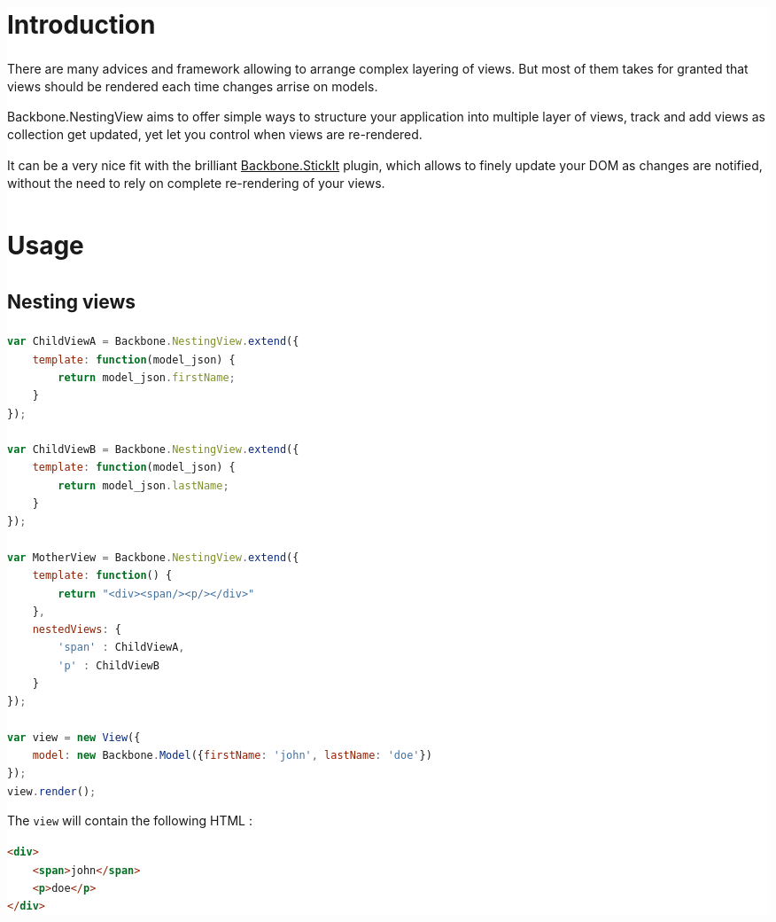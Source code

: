 # Introduction

There are many advices and framework allowing to arrange complex layering of views. But most of them takes for granted that views should be rendered each time changes arrise on models.

Backbone.NestingView aims to offer simple ways to structure your application into multiple layer of views, track and add views as collection get updated, yet let you control when views are re-rendered.

It can be a very nice fit with the brilliant [Backbone.StickIt](https://github.com/NYTimes/backbone.stickit) plugin, which allows to finely update your DOM as changes are notified, without the need to rely on complete re-rendering of your views.

# Usage

## Nesting views

```javascript
var ChildViewA = Backbone.NestingView.extend({
    template: function(model_json) {
        return model_json.firstName;
    }
});

var ChildViewB = Backbone.NestingView.extend({
    template: function(model_json) {
        return model_json.lastName;
    }
});

var MotherView = Backbone.NestingView.extend({
    template: function() {
        return "<div><span/><p/></div>"
    },
    nestedViews: {
        'span' : ChildViewA,
        'p' : ChildViewB
    }
});

var view = new View({
    model: new Backbone.Model({firstName: 'john', lastName: 'doe'})
});
view.render();
```

The ```view``` will contain the following HTML :
```html
<div>
    <span>john</span>
    <p>doe</p>
</div>
```
